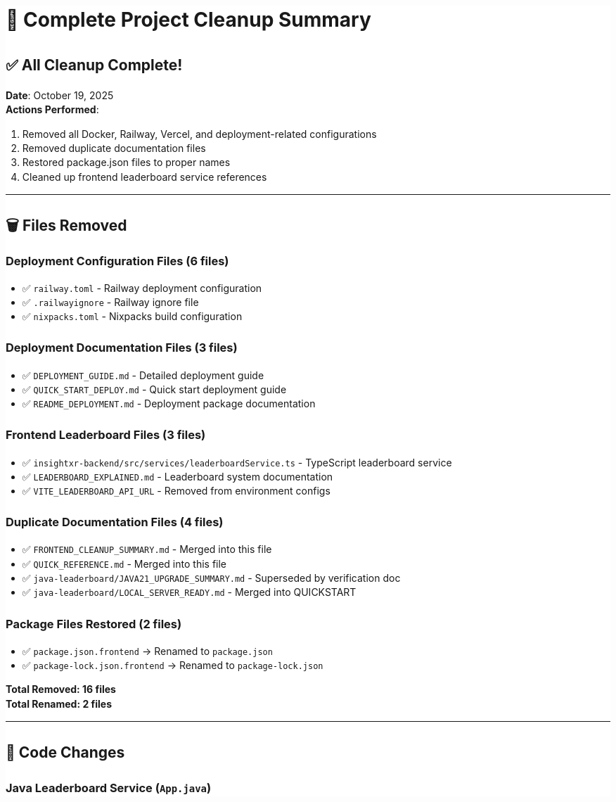 # 🧹 Complete Project Cleanup Summary

## ✅ All Cleanup Complete!

**Date**: October 19, 2025  
**Actions Performed**:
1. Removed all Docker, Railway, Vercel, and deployment-related configurations
2. Removed duplicate documentation files
3. Restored package.json files to proper names
4. Cleaned up frontend leaderboard service references

---

## 🗑️ Files Removed

### Deployment Configuration Files (6 files)
- ✅ `railway.toml` - Railway deployment configuration
- ✅ `.railwayignore` - Railway ignore file
- ✅ `nixpacks.toml` - Nixpacks build configuration

### Deployment Documentation Files (3 files)
- ✅ `DEPLOYMENT_GUIDE.md` - Detailed deployment guide
- ✅ `QUICK_START_DEPLOY.md` - Quick start deployment guide
- ✅ `README_DEPLOYMENT.md` - Deployment package documentation

### Frontend Leaderboard Files (3 files)
- ✅ `insightxr-backend/src/services/leaderboardService.ts` - TypeScript leaderboard service
- ✅ `LEADERBOARD_EXPLAINED.md` - Leaderboard system documentation
- ✅ `VITE_LEADERBOARD_API_URL` - Removed from environment configs

### Duplicate Documentation Files (4 files)
- ✅ `FRONTEND_CLEANUP_SUMMARY.md` - Merged into this file
- ✅ `QUICK_REFERENCE.md` - Merged into this file
- ✅ `java-leaderboard/JAVA21_UPGRADE_SUMMARY.md` - Superseded by verification doc
- ✅ `java-leaderboard/LOCAL_SERVER_READY.md` - Merged into QUICKSTART

### Package Files Restored (2 files)
- ✅ `package.json.frontend` → Renamed to `package.json`
- ✅ `package-lock.json.frontend` → Renamed to `package-lock.json`

**Total Removed: 16 files**  
**Total Renamed: 2 files**

---

## 🔧 Code Changes

### Java Leaderboard Service (`App.java`)
